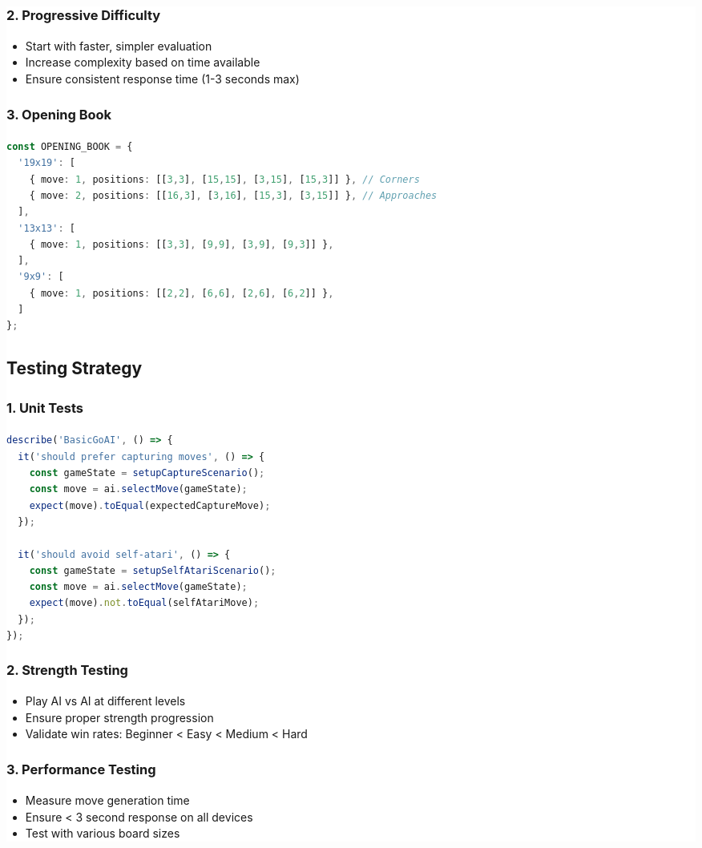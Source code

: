 ### 2. Progressive Difficulty
- Start with faster, simpler evaluation
- Increase complexity based on time available
- Ensure consistent response time (1-3 seconds max)

### 3. Opening Book
```typescript
const OPENING_BOOK = {
  '19x19': [
    { move: 1, positions: [[3,3], [15,15], [3,15], [15,3]] }, // Corners
    { move: 2, positions: [[16,3], [3,16], [15,3], [3,15]] }, // Approaches
  ],
  '13x13': [
    { move: 1, positions: [[3,3], [9,9], [3,9], [9,3]] },
  ],
  '9x9': [
    { move: 1, positions: [[2,2], [6,6], [2,6], [6,2]] },
  ]
};
```

## Testing Strategy

### 1. Unit Tests
```typescript
describe('BasicGoAI', () => {
  it('should prefer capturing moves', () => {
    const gameState = setupCaptureScenario();
    const move = ai.selectMove(gameState);
    expect(move).toEqual(expectedCaptureMove);
  });
  
  it('should avoid self-atari', () => {
    const gameState = setupSelfAtariScenario();
    const move = ai.selectMove(gameState);
    expect(move).not.toEqual(selfAtariMove);
  });
});
```

### 2. Strength Testing
- Play AI vs AI at different levels
- Ensure proper strength progression
- Validate win rates: Beginner < Easy < Medium < Hard

### 3. Performance Testing
- Measure move generation time
- Ensure < 3 second response on all devices
- Test with various board sizes
